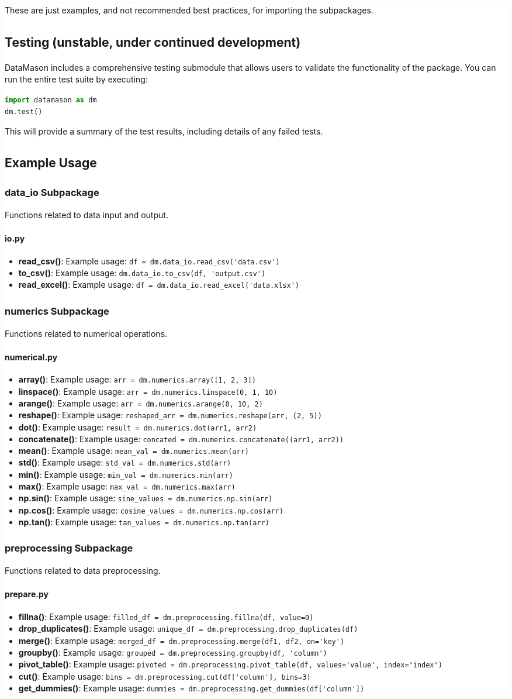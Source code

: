 These are just examples, and not recommended best practices, for importing the subpackages.


## Testing (unstable, under continued development)

DataMason includes a comprehensive testing submodule that allows users to validate the functionality of the package. You can run the entire test suite by executing:

```python
import datamason as dm
dm.test()
```

This will provide a summary of the test results, including details of any failed tests.

## Example Usage

### data_io Subpackage

Functions related to data input and output.

#### io.py

- **read_csv()**: Example usage: `df = dm.data_io.read_csv('data.csv')`
- **to_csv()**: Example usage: `dm.data_io.to_csv(df, 'output.csv')`
- **read_excel()**: Example usage: `df = dm.data_io.read_excel('data.xlsx')`

### numerics Subpackage

Functions related to numerical operations.

#### numerical.py

- **array()**: Example usage: `arr = dm.numerics.array([1, 2, 3])`
- **linspace()**: Example usage: `arr = dm.numerics.linspace(0, 1, 10)`
- **arange()**: Example usage: `arr = dm.numerics.arange(0, 10, 2)`
- **reshape()**: Example usage: `reshaped_arr = dm.numerics.reshape(arr, (2, 5))`
- **dot()**: Example usage: `result = dm.numerics.dot(arr1, arr2)`
- **concatenate()**: Example usage: `concated = dm.numerics.concatenate((arr1, arr2))`
- **mean()**: Example usage: `mean_val = dm.numerics.mean(arr)`
- **std()**: Example usage: `std_val = dm.numerics.std(arr)`
- **min()**: Example usage: `min_val = dm.numerics.min(arr)`
- **max()**: Example usage: `max_val = dm.numerics.max(arr)`
- **np.sin()**: Example usage: `sine_values = dm.numerics.np.sin(arr)`
- **np.cos()**: Example usage: `cosine_values = dm.numerics.np.cos(arr)`
- **np.tan()**: Example usage: `tan_values = dm.numerics.np.tan(arr)`

### preprocessing Subpackage

Functions related to data preprocessing.

#### prepare.py

- **fillna()**: Example usage: `filled_df = dm.preprocessing.fillna(df, value=0)`
- **drop_duplicates()**: Example usage: `unique_df = dm.preprocessing.drop_duplicates(df)`
- **merge()**: Example usage: `merged_df = dm.preprocessing.merge(df1, df2, on='key')`
- **groupby()**: Example usage: `grouped = dm.preprocessing.groupby(df, 'column')`
- **pivot_table()**: Example usage: `pivoted = dm.preprocessing.pivot_table(df, values='value', index='index')`
- **cut()**: Example usage: `bins = dm.preprocessing.cut(df['column'], bins=3)`
- **get_dummies()**: Example usage: `dummies = dm.preprocessing.get_dummies(df['column'])`
